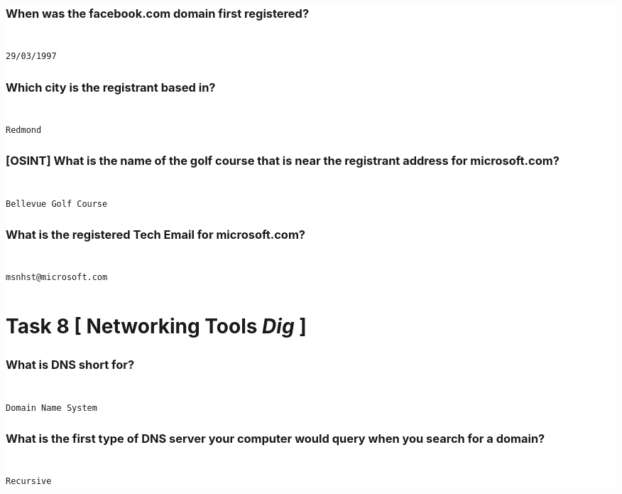 
### When was the facebook.com domain first registered?
 
```bash

29/03/1997

```


### Which city is the registrant based in?

```bash

Redmond

```

### [OSINT] What is the name of the golf course that is near the registrant address for microsoft.com?

```bash

Bellevue Golf Course

```


### What is the registered Tech Email for microsoft.com?

```bash

msnhst@microsoft.com

```


# Task 8 [ Networking Tools _Dig_ ]

### What is DNS short for?

```bash

Domain Name System

```

### What is the first type of DNS server your computer would query when you search for a domain?

```bash

Recursive

```

